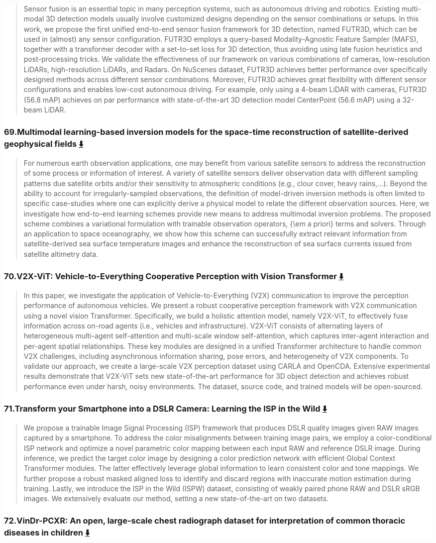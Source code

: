 >  Sensor fusion is an essential topic in many perception systems, such as autonomous driving and robotics. Existing multi-modal 3D detection models usually involve customized designs depending on the sensor combinations or setups. In this work, we propose the first unified end-to-end sensor fusion framework for 3D detection, named FUTR3D, which can be used in (almost) any sensor configuration. FUTR3D employs a query-based Modality-Agnostic Feature Sampler (MAFS), together with a transformer decoder with a set-to-set loss for 3D detection, thus avoiding using late fusion heuristics and post-processing tricks. We validate the effectiveness of our framework on various combinations of cameras, low-resolution LiDARs, high-resolution LiDARs, and Radars. On NuScenes dataset, FUTR3D achieves better performance over specifically designed methods across different sensor combinations. Moreover, FUTR3D achieves great flexibility with different sensor configurations and enables low-cost autonomous driving. For example, only using a 4-beam LiDAR with cameras, FUTR3D (56.8 mAP) achieves on par performance with state-of-the-art 3D detection model CenterPoint (56.6 mAP) using a 32-beam LiDAR.      
### 69.Multimodal learning-based inversion models for the space-time reconstruction of satellite-derived geophysical fields  [ :arrow_down: ](https://arxiv.org/pdf/2203.10640.pdf)
>  For numerous earth observation applications, one may benefit from various satellite sensors to address the reconstruction of some process or information of interest. A variety of satellite sensors deliver observation data with different sampling patterns due satellite orbits and/or their sensitivity to atmospheric conditions (e.g., clour cover, heavy rains,...). Beyond the ability to account for irregularly-sampled observations, the definition of model-driven inversion methods is often limited to specific case-studies where one can explicitly derive a physical model to relate the different observation sources. Here, we investigate how end-to-end learning schemes provide new means to address multimodal inversion problems. The proposed scheme combines a variational formulation with trainable observation operators, {\em a priori} terms and solvers. Through an application to space oceanography, we show how this scheme can successfully extract relevant information from satellite-derived sea surface temperature images and enhance the reconstruction of sea surface currents issued from satellite altimetry data.      
### 70.V2X-ViT: Vehicle-to-Everything Cooperative Perception with Vision Transformer  [ :arrow_down: ](https://arxiv.org/pdf/2203.10638.pdf)
>  In this paper, we investigate the application of Vehicle-to-Everything (V2X) communication to improve the perception performance of autonomous vehicles. We present a robust cooperative perception framework with V2X communication using a novel vision Transformer. Specifically, we build a holistic attention model, namely V2X-ViT, to effectively fuse information across on-road agents (i.e., vehicles and infrastructure). V2X-ViT consists of alternating layers of heterogeneous multi-agent self-attention and multi-scale window self-attention, which captures inter-agent interaction and per-agent spatial relationships. These key modules are designed in a unified Transformer architecture to handle common V2X challenges, including asynchronous information sharing, pose errors, and heterogeneity of V2X components. To validate our approach, we create a large-scale V2X perception dataset using CARLA and OpenCDA. Extensive experimental results demonstrate that V2X-ViT sets new state-of-the-art performance for 3D object detection and achieves robust performance even under harsh, noisy environments. The dataset, source code, and trained models will be open-sourced.      
### 71.Transform your Smartphone into a DSLR Camera: Learning the ISP in the Wild  [ :arrow_down: ](https://arxiv.org/pdf/2203.10636.pdf)
>  We propose a trainable Image Signal Processing (ISP) framework that produces DSLR quality images given RAW images captured by a smartphone. To address the color misalignments between training image pairs, we employ a color-conditional ISP network and optimize a novel parametric color mapping between each input RAW and reference DSLR image. During inference, we predict the target color image by designing a color prediction network with efficient Global Context Transformer modules. The latter effectively leverage global information to learn consistent color and tone mappings. We further propose a robust masked aligned loss to identify and discard regions with inaccurate motion estimation during training. Lastly, we introduce the ISP in the Wild (ISPW) dataset, consisting of weakly paired phone RAW and DSLR sRGB images. We extensively evaluate our method, setting a new state-of-the-art on two datasets.      
### 72.VinDr-PCXR: An open, large-scale chest radiograph dataset for interpretation of common thoracic diseases in children  [ :arrow_down: ](https://arxiv.org/pdf/2203.10612.pdf)